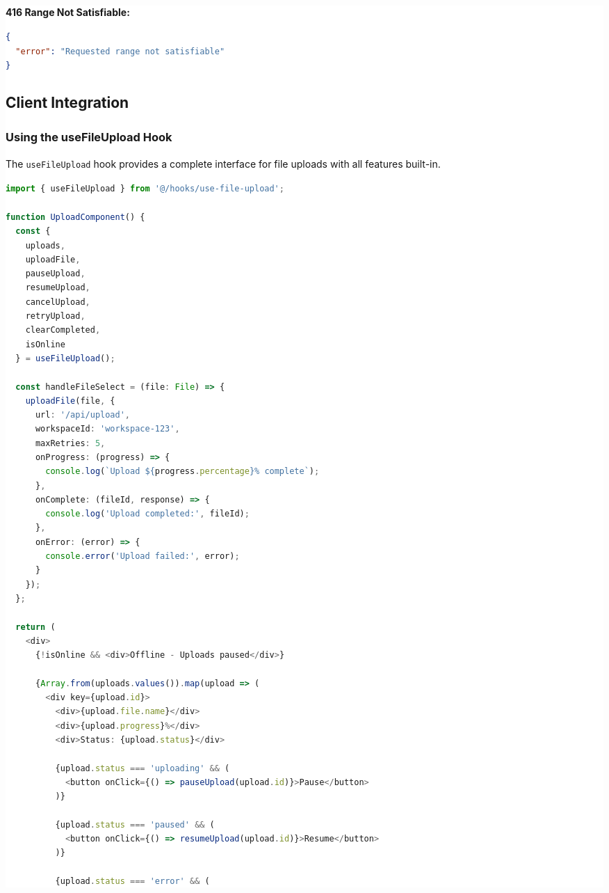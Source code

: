 **416 Range Not Satisfiable:**
```json
{
  "error": "Requested range not satisfiable"
}
```

## Client Integration

### Using the useFileUpload Hook

The `useFileUpload` hook provides a complete interface for file uploads with all features built-in.

```typescript
import { useFileUpload } from '@/hooks/use-file-upload';

function UploadComponent() {
  const { 
    uploads, 
    uploadFile, 
    pauseUpload, 
    resumeUpload,
    cancelUpload,
    retryUpload,
    clearCompleted,
    isOnline 
  } = useFileUpload();

  const handleFileSelect = (file: File) => {
    uploadFile(file, {
      url: '/api/upload',
      workspaceId: 'workspace-123',
      maxRetries: 5,
      onProgress: (progress) => {
        console.log(`Upload ${progress.percentage}% complete`);
      },
      onComplete: (fileId, response) => {
        console.log('Upload completed:', fileId);
      },
      onError: (error) => {
        console.error('Upload failed:', error);
      }
    });
  };

  return (
    <div>
      {!isOnline && <div>Offline - Uploads paused</div>}
      
      {Array.from(uploads.values()).map(upload => (
        <div key={upload.id}>
          <div>{upload.file.name}</div>
          <div>{upload.progress}%</div>
          <div>Status: {upload.status}</div>
          
          {upload.status === 'uploading' && (
            <button onClick={() => pauseUpload(upload.id)}>Pause</button>
          )}
          
          {upload.status === 'paused' && (
            <button onClick={() => resumeUpload(upload.id)}>Resume</button>
          )}
          
          {upload.status === 'error' && (
```